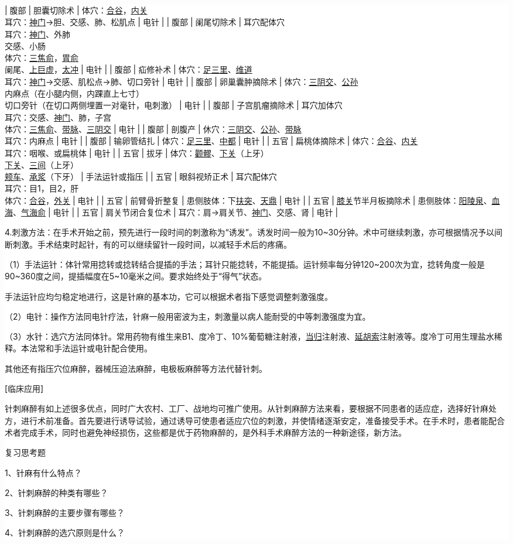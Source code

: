| 腹部 | 胆囊切除术                                         | 体穴：[合谷](https://www.gmzyjc.com/read/zjs/zjs3.1.1-3-0.1.2.3.4.md)，[内关](https://www.gmzyjc.com/read/zjs/zjs3.1.9-12-0.0.1.3.6.md)<br />耳穴：[神门](https://www.gmzyjc.com/read/zjs/zjs3.1.4-6-0.0.2.3.7.md)→胆、交感、肺、松肌点        | 电针           |
| 腹部 | 阑尾切除术                                         | 耳穴配体穴<br />耳穴：[神门](https://www.gmzyjc.com/read/zjs/zjs3.1.4-6-0.0.2.3.7.md)、外肺<br />交感、小肠<br />体穴：[三焦俞](https://www.gmzyjc.com/read/zjs/zjs3.1.7-8-0.0.1.3.22.md)，[胃俞](https://www.gmzyjc.com/read/zjs/zjs3.1.7-8-0.0.1.3.21.md)<br />阑尾、[上巨虚](https://www.gmzyjc.com/read/zjs/zjs3.1.1-3-0.1.3.3.37.md)，[太冲](https://www.gmzyjc.com/read/zjs/zjs3.1.9-12-0.0.4.3.3.md) | 电针           |
| 腹部 | 疝修补术                                           | 体穴：[足三里](https://www.gmzyjc.com/read/zjs/zjs3.1.1-3-0.1.3.3.36.md)、[维道](https://www.gmzyjc.com/read/zjs/zjs3.1.9-12-0.0.3.3.28.md)<br />耳穴：[神门](https://www.gmzyjc.com/read/zjs/zjs3.1.4-6-0.0.2.3.7.md)→交感、肌松点→肺、切口旁针 | 电针           |
| 腹部 | 卵巢囊肿摘除术                                     | 体穴：[三阴交](https://www.gmzyjc.com/read/zjs/zjs3.1.4-6-0.0.1.3.6.md)、[公孙](https://www.gmzyjc.com/read/zjs/zjs3.1.4-6-0.0.1.3.4.md)<br />内麻点（在小腿内侧，内踝直上七寸）<br />切口旁针（在切口两侧埋置一对毫针，电刺激） | 电针           |
| 腹部 | 子宫肌瘤摘除术                                     | 耳穴加体穴<br />耳穴：交感、[神门](https://www.gmzyjc.com/read/zjs/zjs3.1.4-6-0.0.2.3.7.md)、肺，子宫<br />体穴：[三焦俞](https://www.gmzyjc.com/read/zjs/zjs3.1.7-8-0.0.1.3.22.md)、[带脉](https://www.gmzyjc.com/read/zjs/zjs3.1.9-12-0.0.3.3.26.md)、[三阴交](https://www.gmzyjc.com/read/zjs/zjs3.1.4-6-0.0.1.3.6.md) | 电针           |
| 腹部 | 剖腹产                                             | 休穴：[三阴交](https://www.gmzyjc.com/read/zjs/zjs3.1.4-6-0.0.1.3.6.md)、[公孙](https://www.gmzyjc.com/read/zjs/zjs3.1.4-6-0.0.1.3.4.md)、[带脉](https://www.gmzyjc.com/read/zjs/zjs3.1.9-12-0.0.3.3.26.md)<br />耳穴：内麻点                   | 电针           |
| 腹部 | 输卵管结扎                                         | 体穴：[足三里](https://www.gmzyjc.com/read/zjs/zjs3.1.1-3-0.1.3.3.36.md)、[中都](https://www.gmzyjc.com/read/zjs/zjs3.1.9-12-0.0.4.3.6.md)                                           | 电针           |
| 五官 | 扁桃体摘除术                                       | 体穴：[合谷](https://www.gmzyjc.com/read/zjs/zjs3.1.1-3-0.1.2.3.4.md)、[内关](https://www.gmzyjc.com/read/zjs/zjs3.1.9-12-0.0.1.3.6.md)<br />耳穴：咽喉、或扁桃体                   | 电针           |
| 五官 | 拔牙                                               | 体穴：[颧髎](https://www.gmzyjc.com/read/zjs/zjs3.1.4-6-0.0.3.3.18.md)、[下关](https://www.gmzyjc.com/read/zjs/zjs3.1.1-3-0.1.3.3.7.md)（上牙）<br />[下关](https://www.gmzyjc.com/read/zjs/zjs3.1.1-3-0.1.3.3.7.md)、[三间](https://www.gmzyjc.com/read/zjs/zjs3.1.1-3-0.1.2.3.3.md)（上牙）<br />[颊车](https://www.gmzyjc.com/read/zjs/zjs3.1.1-3-0.1.3.3.6.md)、[承浆](https://www.gmzyjc.com/read/zjs/zjs3.2.1-0.1.1.3.22.md)（下牙） | 手法运针或指压 |
| 五官 | 眼斜视矫正术                                       | 耳穴配体穴<br />耳穴：目1，目2，肝<br />体穴：[合谷](https://www.gmzyjc.com/read/zjs/zjs3.1.1-3-0.1.2.3.4.md)，[外关](https://www.gmzyjc.com/read/zjs/zjs3.1.9-12-0.0.2.3.5.md)     | 电针           |
| 五官 | 前臂骨折整复                                       | 患侧肢体：下[扶突](https://www.gmzyjc.com/read/zjs/zjs3.1.1-3-0.1.2.3.18.md)、[天鼎](https://www.gmzyjc.com/read/zjs/zjs3.1.1-3-0.1.2.3.17.md)                                       | 电针           |
| 五官 | [膝关](https://www.gmzyjc.com/read/zjs/zjs3.1.9-12-0.0.4.3.7.md)节半月板摘除术                                 | 患侧肢体：[阳陵泉](https://www.gmzyjc.com/read/zjs/zjs3.1.9-12-0.0.3.3.34.md)、[血海](https://www.gmzyjc.com/read/zjs/zjs3.1.4-6-0.0.1.3.10.md)、[气海俞](https://www.gmzyjc.com/read/zjs/zjs3.1.7-8-0.0.1.3.24.md)                               | 电针           |
| 五官 | 肩关节闭合复位术                                   | 耳穴：肩→肩关节、[神门](https://www.gmzyjc.com/read/zjs/zjs3.1.4-6-0.0.2.3.7.md)、交感、肾                              | 电针           |

4.刺激方法：在手术开始之前，预先进行一段时间的刺激称为“诱发”。诱发时间一般为10~30分钟。术中可继续刺激，亦可根据情况予以间断刺激。手术结束时起针，有的可以继续留针一段时间，以减轻手术后的疼痛。

（1）手法运针：体针常用捻转或捻转结合提插的手法；耳针只能捻转，不能提插。运针频率每分钟120~200次为宜，捻转角度一般是90~360度之间，提插幅度在5~10毫米之间。要求始终处于“得气”状态。

手法运针应均匀稳定地进行，这是针麻的基本功，它可以根据术者指下感觉调整刺激强度。

（2）电针：操作方法同电针疗法，针麻一般用密波为主，刺激量以病人能耐受的中等刺激强度为宜。

（3）水针：选穴方法同体针。常用药物有维生来B1、度冷丁、10%葡萄糖注射液，[当归](https://www.gmzyjc.com/read/bc/bc17-0.3.3.0.0.md)注射液、[延胡索](https://www.gmzyjc.com/read/bc/bc12-0.0.2.0.0.md)注射液等。度冷丁可用生理盐水稀释。本法常和手法运针或电针配合使用。

其他还有指压穴位麻醉，器械压迫法麻醉，电极板麻醉等方法代替针刺。

[临床应用]

针刺麻醉有如上述很多优点，同时广大农村、工厂、战地均可推广使用。从针刺麻醉方法来看，要根据不同患者的适应症，选择好针麻处方，进行术前准备。首先要进行诱导试验，通过诱导可使患者适应穴位的刺激，并使情绪逐渐安定，准备接受手术。在手术时，患者能配合术者完成手术，同时也避免神经损伤，这些都是优于药物麻醉的，是外科手术麻醉方法的一种新途径，新方法。

复习思考题

1、针麻有什么特点？

2、针刺麻醉的种类有哪些？

3、针刺麻醉的主要步骤有哪些？

4、针刺麻醉的选穴原则是什么？

